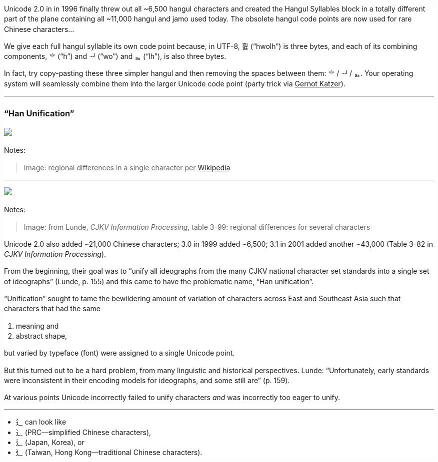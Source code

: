 Unicode 2.0 in in 1996 finally threw out all ~6,500 hangul characters and created the Hangul Syllables block in a totally different part of the plane containing all ~11,000 hangul and jamo used today. The obsolete hangul code points are now used for rare Chinese characters…

We give each full hangul syllable its own code point because, in UTF-8, 훯 (“hwolh”) is three bytes, and each of its combining components, ᄒ (“h”) and ᅯ (“wo”) and ᆶ (“lh”), is also three bytes.

In fact, try copy-pasting these three simpler hangul and then removing the spaces between them: ᄒ / ᅯ / ᆶ. Your operating system will seamlessly combine them into the larger Unicode code point (party trick via [Gernot Katzer](http://www.gernot-katzers-spice-pages.com/var/korean_hangul_unicode.html)).

---

### “Han Unification”

<img src="https://fasiha.github.io/cjk-2021/Source_Han_Sans_Version_Difference.svg">

Notes:

> Image: regional differences in a single character per [Wikipedia](https://commons.wikimedia.org/wiki/File:Source_Han_Sans_Version_Difference.svg)

---

<img src="https://fasiha.github.io/cjk-2021/cjkv-table-3-99.png">

Notes:

> Image: from Lunde, *CJKV Information Processing*, table 3-99: regional differences for several characters

Unicode 2.0 also added ~21,000 Chinese characters; 3.0 in 1999 added ~6,500; 3.1 in 2001 added another ~43,000 (Table 3-82 in *CJKV Information Processing*).

From the beginning, their goal was to “unify all ideographs from the many CJKV national character set standards into a single set of ideographs” (Lunde, p. 155) and this came to have the problematic name, “Han unification”.

“Unification” sought to tame the bewildering amount of variation of characters across East and Southeast Asia such that characters that had the same
1. meaning and
2. abstract shape,

but varied by typeface (font) were assigned to a single Unicode point.

But this turned out to be a hard problem, from many linguistic and historical perspectives. Lunde: “Unfortunately, early standards were inconsistent in their encoding models for ideographs, and some still are” (p. 159).

At various points Unicode incorrectly failed to unify characters *and* was incorrectly too eager to unify.

---

- 辶 can look like
- ⻌ (PRC—simplified Chinese characters),
- ⻍ (Japan, Korea), or
- ⻎ (Taiwan, Hong Kong—traditional Chinese characters).
